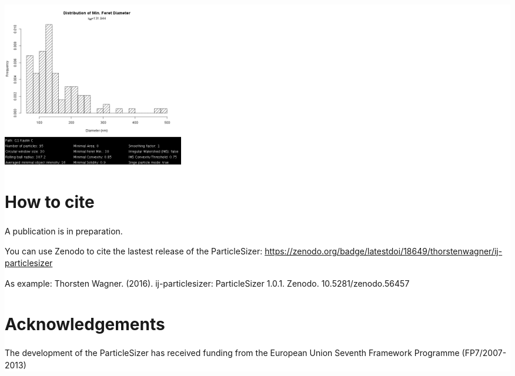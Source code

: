 <img src="/media/plugins/kaolin-size-distr.png" title="fig:Kaolin_size_distr.png" width="300" alt="Kaolin_size_distr.png" />

# How to cite

A publication is in preparation.

You can use Zenodo to cite the lastest release of the ParticleSizer: https://zenodo.org/badge/latestdoi/18649/thorstenwagner/ij-particlesizer

As example: Thorsten Wagner. (2016). ij-particlesizer: ParticleSizer 1.0.1. Zenodo. 10.5281/zenodo.56457

# Acknowledgements

The development of the ParticleSizer has received funding from the European Union Seventh Framework Programme (FP7/2007-2013)
